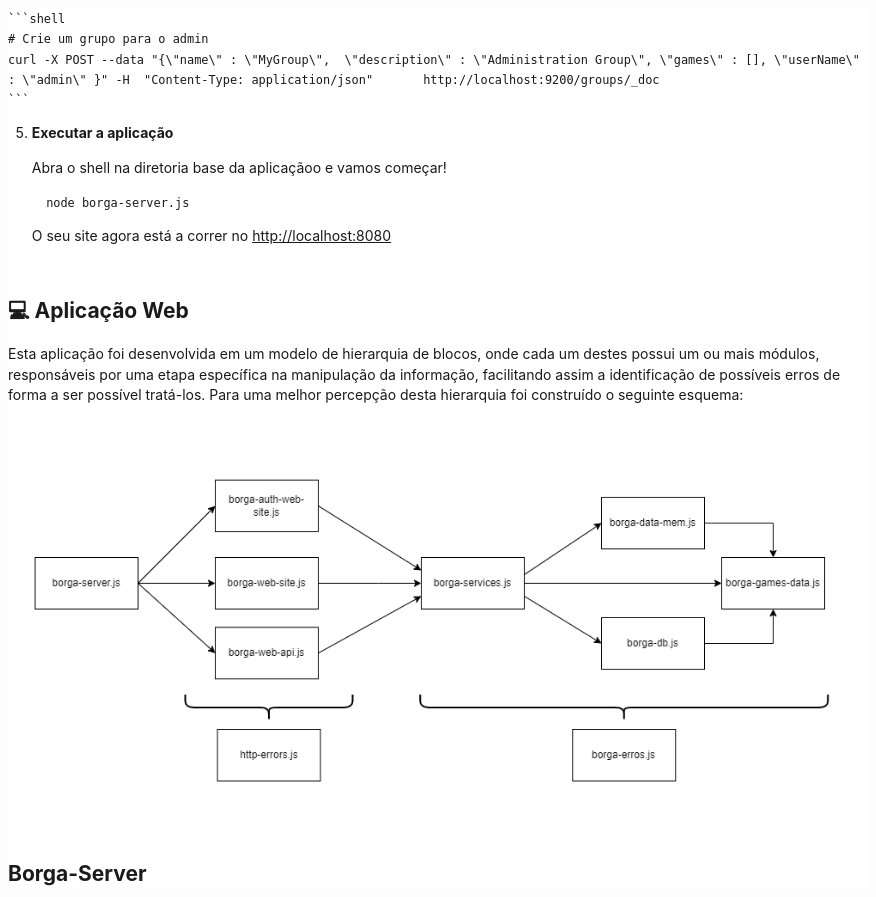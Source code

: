     ```shell
    # Crie um grupo para o admin
    curl -X POST --data "{\"name\" : \"MyGroup\",  \"description\" : \"Administration Group\", \"games\" : [], \"userName\" : \"admin\" }" -H  "Content-Type: application/json"       http://localhost:9200/groups/_doc
    ```

5.  **Executar a aplicação**

    Abra o shell na diretoria base da aplicaçãoo e vamos começar!

    ```shell
      node borga-server.js
    ```

    O seu site agora está a correr no <a href="https://curl.se/download.html" target="_blank">http://localhost:8080</a><br/><br/>

## :computer: Aplicação Web

Esta aplicação foi desenvolvida em um modelo de hierarquia de blocos, onde cada um destes possui um ou mais módulos, responsáveis por uma etapa específica na manipulação da informação, facilitando assim a identificação de possíveis erros de forma a ser possível tratá-los. Para uma melhor percepção desta hierarquia foi construído o seguinte esquema:

<br/>

<p align="center">
  <img alt="Application Scheme" src="borga-scheme.png" width="100%">
</p>

<br/>

## Borga-Server
